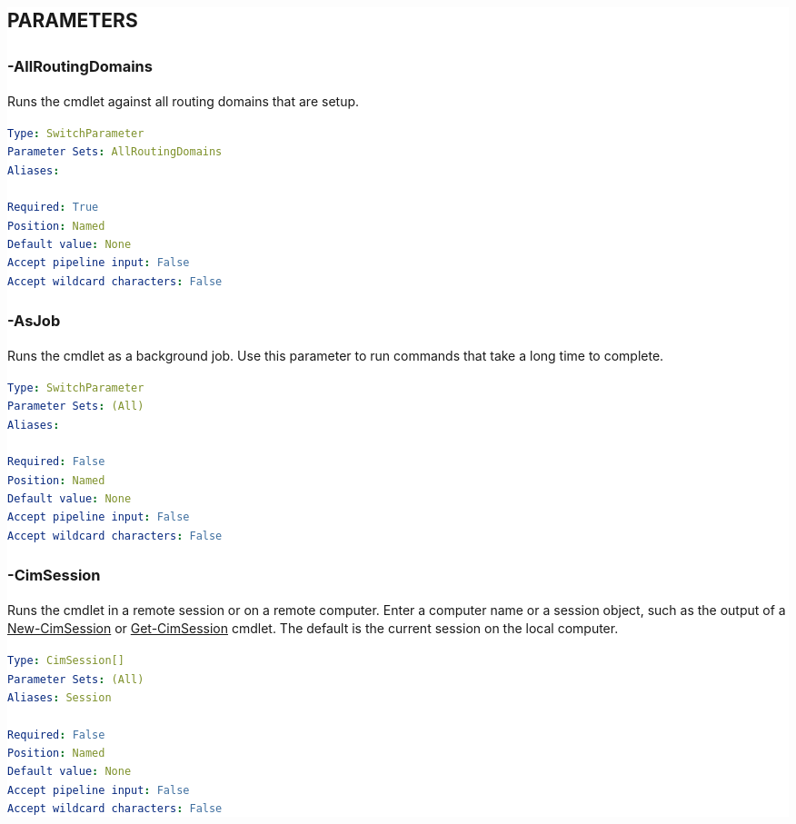 ## PARAMETERS

### -AllRoutingDomains
Runs the cmdlet against all routing domains that are setup.

```yaml
Type: SwitchParameter
Parameter Sets: AllRoutingDomains
Aliases: 

Required: True
Position: Named
Default value: None
Accept pipeline input: False
Accept wildcard characters: False
```

### -AsJob
Runs the cmdlet as a background job. Use this parameter to run commands that take a long time to complete.

```yaml
Type: SwitchParameter
Parameter Sets: (All)
Aliases: 

Required: False
Position: Named
Default value: None
Accept pipeline input: False
Accept wildcard characters: False
```

### -CimSession
Runs the cmdlet in a remote session or on a remote computer.
Enter a computer name or a session object, such as the output of a [New-CimSession](https://go.microsoft.com/fwlink/p/?LinkId=227967) or [Get-CimSession](https://go.microsoft.com/fwlink/p/?LinkId=227966) cmdlet.
The default is the current session on the local computer.

```yaml
Type: CimSession[]
Parameter Sets: (All)
Aliases: Session

Required: False
Position: Named
Default value: None
Accept pipeline input: False
Accept wildcard characters: False
```
